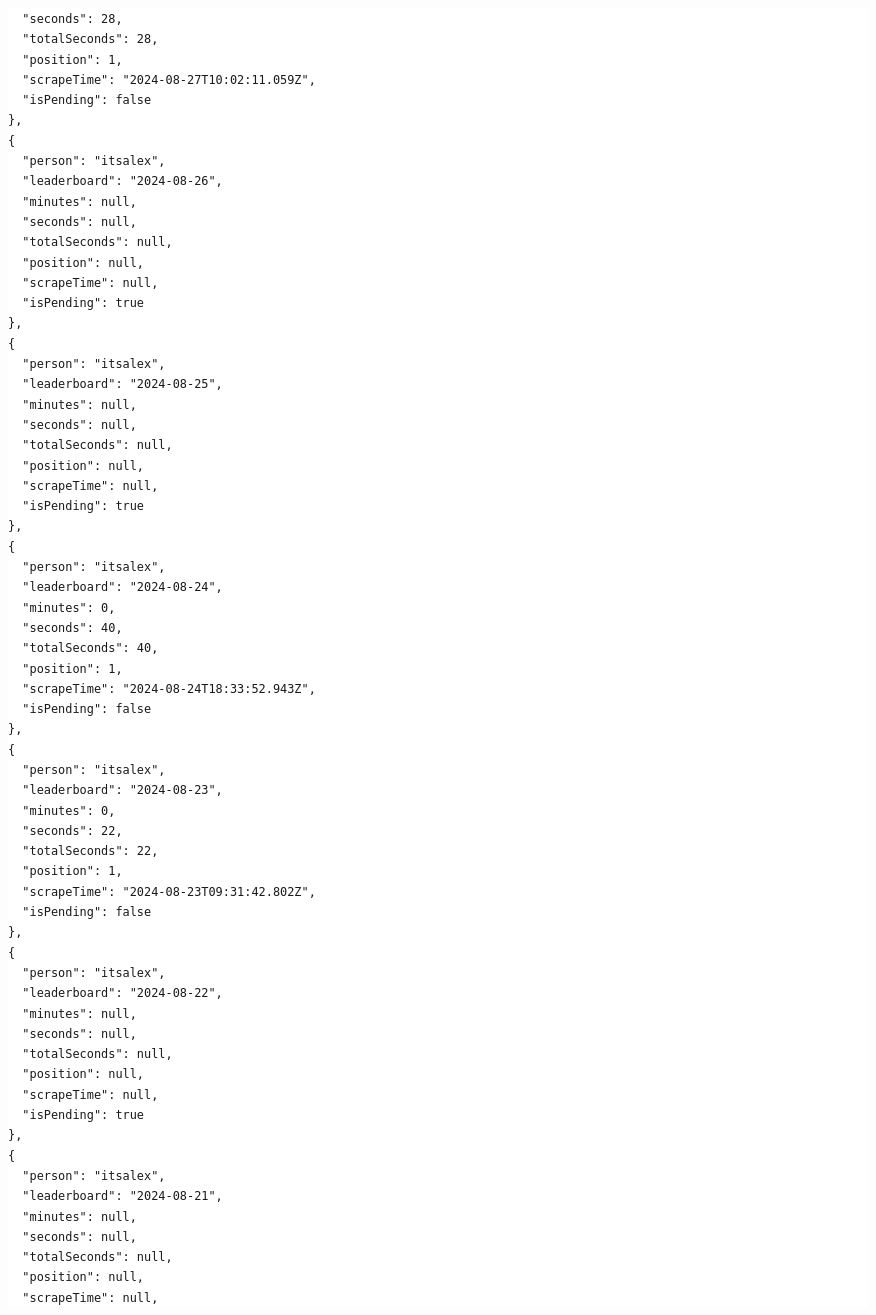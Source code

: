       "seconds": 28,
      "totalSeconds": 28,
      "position": 1,
      "scrapeTime": "2024-08-27T10:02:11.059Z",
      "isPending": false
    },
    {
      "person": "itsalex",
      "leaderboard": "2024-08-26",
      "minutes": null,
      "seconds": null,
      "totalSeconds": null,
      "position": null,
      "scrapeTime": null,
      "isPending": true
    },
    {
      "person": "itsalex",
      "leaderboard": "2024-08-25",
      "minutes": null,
      "seconds": null,
      "totalSeconds": null,
      "position": null,
      "scrapeTime": null,
      "isPending": true
    },
    {
      "person": "itsalex",
      "leaderboard": "2024-08-24",
      "minutes": 0,
      "seconds": 40,
      "totalSeconds": 40,
      "position": 1,
      "scrapeTime": "2024-08-24T18:33:52.943Z",
      "isPending": false
    },
    {
      "person": "itsalex",
      "leaderboard": "2024-08-23",
      "minutes": 0,
      "seconds": 22,
      "totalSeconds": 22,
      "position": 1,
      "scrapeTime": "2024-08-23T09:31:42.802Z",
      "isPending": false
    },
    {
      "person": "itsalex",
      "leaderboard": "2024-08-22",
      "minutes": null,
      "seconds": null,
      "totalSeconds": null,
      "position": null,
      "scrapeTime": null,
      "isPending": true
    },
    {
      "person": "itsalex",
      "leaderboard": "2024-08-21",
      "minutes": null,
      "seconds": null,
      "totalSeconds": null,
      "position": null,
      "scrapeTime": null,